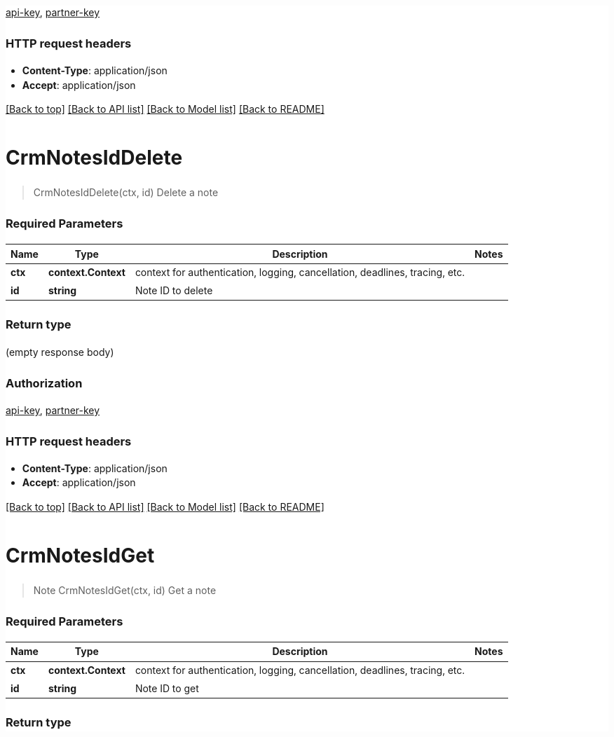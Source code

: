[api-key](../README.md#api-key), [partner-key](../README.md#partner-key)

### HTTP request headers

 - **Content-Type**: application/json
 - **Accept**: application/json

[[Back to top]](#) [[Back to API list]](../README.md#documentation-for-api-endpoints) [[Back to Model list]](../README.md#documentation-for-models) [[Back to README]](../README.md)

# **CrmNotesIdDelete**
> CrmNotesIdDelete(ctx, id)
Delete a note

### Required Parameters

Name | Type | Description  | Notes
------------- | ------------- | ------------- | -------------
 **ctx** | **context.Context** | context for authentication, logging, cancellation, deadlines, tracing, etc.
  **id** | **string**| Note ID to delete | 

### Return type

 (empty response body)

### Authorization

[api-key](../README.md#api-key), [partner-key](../README.md#partner-key)

### HTTP request headers

 - **Content-Type**: application/json
 - **Accept**: application/json

[[Back to top]](#) [[Back to API list]](../README.md#documentation-for-api-endpoints) [[Back to Model list]](../README.md#documentation-for-models) [[Back to README]](../README.md)

# **CrmNotesIdGet**
> Note CrmNotesIdGet(ctx, id)
Get a note

### Required Parameters

Name | Type | Description  | Notes
------------- | ------------- | ------------- | -------------
 **ctx** | **context.Context** | context for authentication, logging, cancellation, deadlines, tracing, etc.
  **id** | **string**| Note ID to get | 

### Return type

